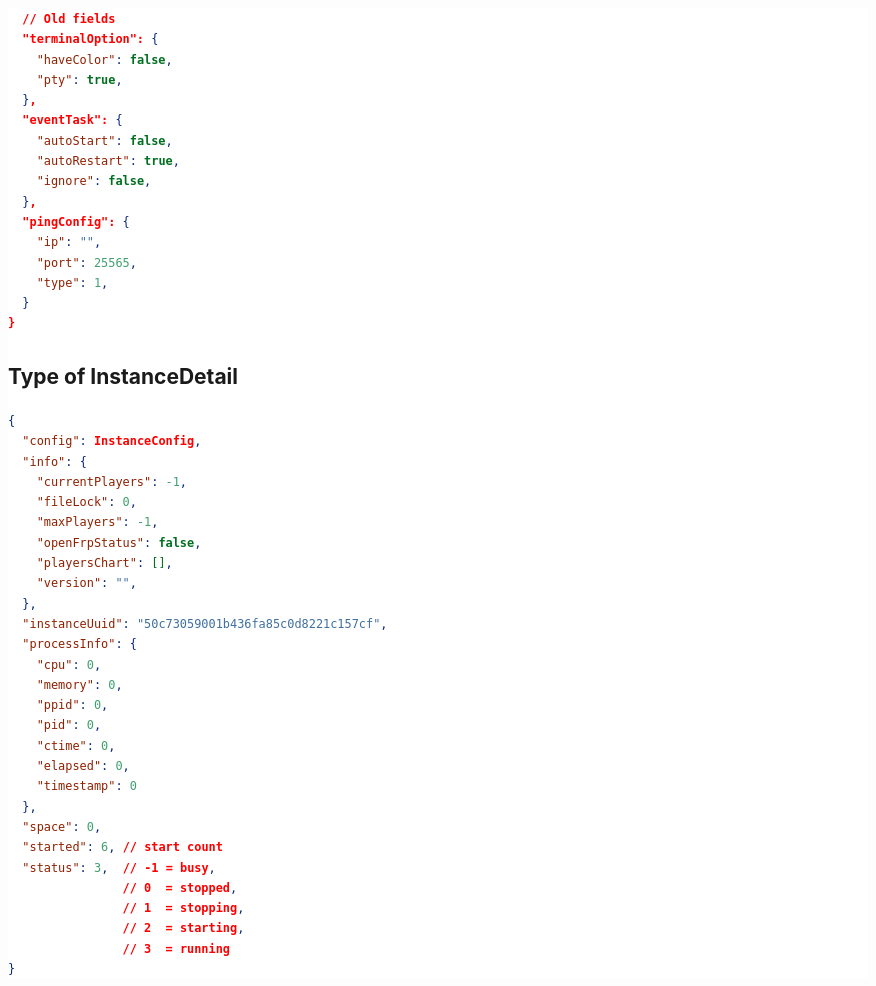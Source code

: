 ```json
  // Old fields
  "terminalOption": {
    "haveColor": false,
    "pty": true,
  },
  "eventTask": {
    "autoStart": false,
    "autoRestart": true,
    "ignore": false,
  },
  "pingConfig": {
    "ip": "",
    "port": 25565,
    "type": 1,
  }
}
```

## Type of InstanceDetail

```json
{
  "config": InstanceConfig,
  "info": {
    "currentPlayers": -1,
    "fileLock": 0,
    "maxPlayers": -1,
    "openFrpStatus": false,
    "playersChart": [],
    "version": "",
  },
  "instanceUuid": "50c73059001b436fa85c0d8221c157cf",
  "processInfo": {
    "cpu": 0,
    "memory": 0,
    "ppid": 0,
    "pid": 0,
    "ctime": 0,
    "elapsed": 0,
    "timestamp": 0
  },
  "space": 0,
  "started": 6, // start count
  "status": 3,  // -1 = busy,
                // 0  = stopped,
                // 1  = stopping,
                // 2  = starting,
                // 3  = running
}
```
